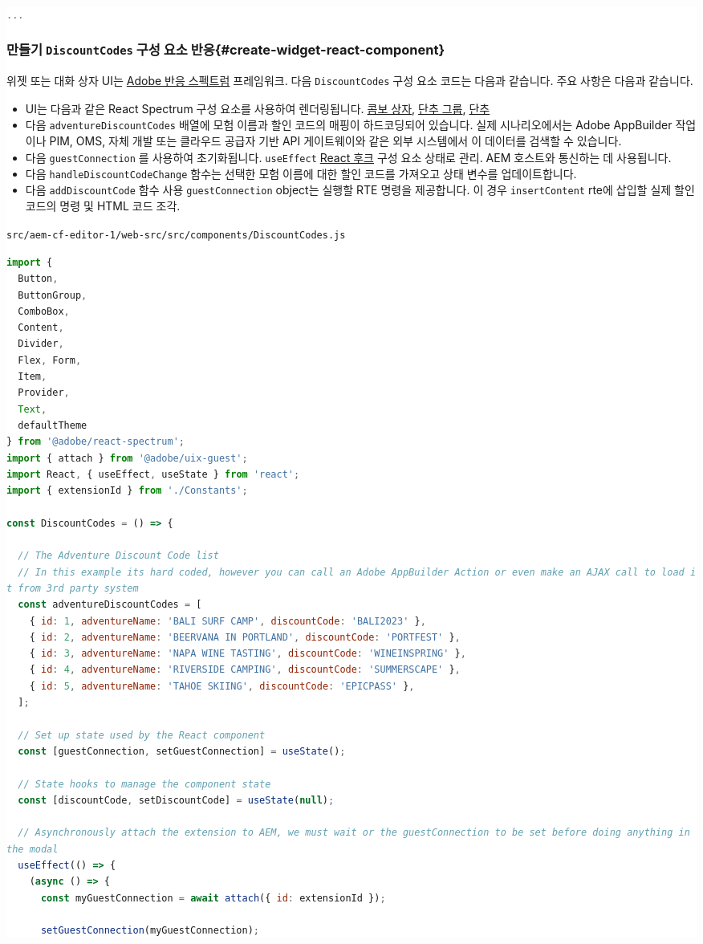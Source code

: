 ```javascript
...
```

### 만들기 `DiscountCodes` 구성 요소 반응{#create-widget-react-component}

위젯 또는 대화 상자 UI는 [Adobe 반응 스펙트럼](https://react-spectrum.adobe.com/react-spectrum/index.html) 프레임워크. 다음 `DiscountCodes` 구성 요소 코드는 다음과 같습니다. 주요 사항은 다음과 같습니다.

+ UI는 다음과 같은 React Spectrum 구성 요소를 사용하여 렌더링됩니다. [콤보 상자](https://react-spectrum.adobe.com/react-spectrum/ComboBox.html), [단추 그룹](https://react-spectrum.adobe.com/react-spectrum/ButtonGroup.html), [단추](https://react-spectrum.adobe.com/react-spectrum/Button.html)
+ 다음 `adventureDiscountCodes` 배열에 모험 이름과 할인 코드의 매핑이 하드코딩되어 있습니다. 실제 시나리오에서는 Adobe AppBuilder 작업이나 PIM, OMS, 자체 개발 또는 클라우드 공급자 기반 API 게이트웨이와 같은 외부 시스템에서 이 데이터를 검색할 수 있습니다.
+ 다음 `guestConnection` 를 사용하여 초기화됩니다. `useEffect` [React 후크](https://react.dev/reference/react/useEffect) 구성 요소 상태로 관리. AEM 호스트와 통신하는 데 사용됩니다.
+ 다음 `handleDiscountCodeChange` 함수는 선택한 모험 이름에 대한 할인 코드를 가져오고 상태 변수를 업데이트합니다.
+ 다음 `addDiscountCode` 함수 사용 `guestConnection` object는 실행할 RTE 명령을 제공합니다. 이 경우 `insertContent` rte에 삽입할 실제 할인 코드의 명령 및 HTML 코드 조각.

`src/aem-cf-editor-1/web-src/src/components/DiscountCodes.js`

```javascript
import {
  Button,
  ButtonGroup,
  ComboBox,
  Content,
  Divider,
  Flex, Form,
  Item,
  Provider,
  Text,
  defaultTheme
} from '@adobe/react-spectrum';
import { attach } from '@adobe/uix-guest';
import React, { useEffect, useState } from 'react';
import { extensionId } from './Constants';

const DiscountCodes = () => {

  // The Adventure Discount Code list
  // In this example its hard coded, however you can call an Adobe AppBuilder Action or even make an AJAX call to load it from 3rd party system
  const adventureDiscountCodes = [
    { id: 1, adventureName: 'BALI SURF CAMP', discountCode: 'BALI2023' },
    { id: 2, adventureName: 'BEERVANA IN PORTLAND', discountCode: 'PORTFEST' },
    { id: 3, adventureName: 'NAPA WINE TASTING', discountCode: 'WINEINSPRING' },
    { id: 4, adventureName: 'RIVERSIDE CAMPING', discountCode: 'SUMMERSCAPE' },
    { id: 5, adventureName: 'TAHOE SKIING', discountCode: 'EPICPASS' },
  ];

  // Set up state used by the React component
  const [guestConnection, setGuestConnection] = useState();

  // State hooks to manage the component state
  const [discountCode, setDiscountCode] = useState(null);

  // Asynchronously attach the extension to AEM, we must wait or the guestConnection to be set before doing anything in the modal
  useEffect(() => {
    (async () => {
      const myGuestConnection = await attach({ id: extensionId });

      setGuestConnection(myGuestConnection);
```